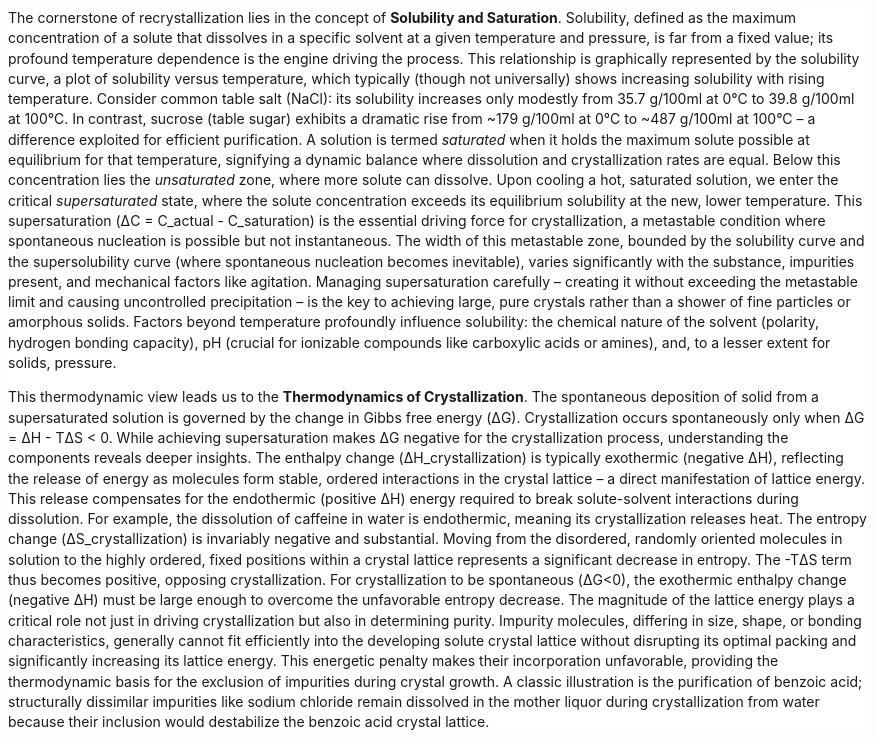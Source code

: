 The cornerstone of recrystallization lies in the concept of **Solubility and Saturation**. Solubility, defined as the maximum concentration of a solute that dissolves in a specific solvent at a given temperature and pressure, is far from a fixed value; its profound temperature dependence is the engine driving the process. This relationship is graphically represented by the solubility curve, a plot of solubility versus temperature, which typically (though not universally) shows increasing solubility with rising temperature. Consider common table salt (NaCl): its solubility increases only modestly from 35.7 g/100ml at 0°C to 39.8 g/100ml at 100°C. In contrast, sucrose (table sugar) exhibits a dramatic rise from ~179 g/100ml at 0°C to ~487 g/100ml at 100°C – a difference exploited for efficient purification. A solution is termed *saturated* when it holds the maximum solute possible at equilibrium for that temperature, signifying a dynamic balance where dissolution and crystallization rates are equal. Below this concentration lies the *unsaturated* zone, where more solute can dissolve. Upon cooling a hot, saturated solution, we enter the critical *supersaturated* state, where the solute concentration exceeds its equilibrium solubility at the new, lower temperature. This supersaturation (ΔC = C_actual - C_saturation) is the essential driving force for crystallization, a metastable condition where spontaneous nucleation is possible but not instantaneous. The width of this metastable zone, bounded by the solubility curve and the supersolubility curve (where spontaneous nucleation becomes inevitable), varies significantly with the substance, impurities present, and mechanical factors like agitation. Managing supersaturation carefully – creating it without exceeding the metastable limit and causing uncontrolled precipitation – is the key to achieving large, pure crystals rather than a shower of fine particles or amorphous solids. Factors beyond temperature profoundly influence solubility: the chemical nature of the solvent (polarity, hydrogen bonding capacity), pH (crucial for ionizable compounds like carboxylic acids or amines), and, to a lesser extent for solids, pressure.

This thermodynamic view leads us to the **Thermodynamics of Crystallization**. The spontaneous deposition of solid from a supersaturated solution is governed by the change in Gibbs free energy (ΔG). Crystallization occurs spontaneously only when ΔG = ΔH - TΔS < 0. While achieving supersaturation makes ΔG negative for the crystallization process, understanding the components reveals deeper insights. The enthalpy change (ΔH_crystallization) is typically exothermic (negative ΔH), reflecting the release of energy as molecules form stable, ordered interactions in the crystal lattice – a direct manifestation of lattice energy. This release compensates for the endothermic (positive ΔH) energy required to break solute-solvent interactions during dissolution. For example, the dissolution of caffeine in water is endothermic, meaning its crystallization releases heat. The entropy change (ΔS_crystallization) is invariably negative and substantial. Moving from the disordered, randomly oriented molecules in solution to the highly ordered, fixed positions within a crystal lattice represents a significant decrease in entropy. The -TΔS term thus becomes positive, opposing crystallization. For crystallization to be spontaneous (ΔG<0), the exothermic enthalpy change (negative ΔH) must be large enough to overcome the unfavorable entropy decrease. The magnitude of the lattice energy plays a critical role not just in driving crystallization but also in determining purity. Impurity molecules, differing in size, shape, or bonding characteristics, generally cannot fit efficiently into the developing solute crystal lattice without disrupting its optimal packing and significantly increasing its lattice energy. This energetic penalty makes their incorporation unfavorable, providing the thermodynamic basis for the exclusion of impurities during crystal growth. A classic illustration is the purification of benzoic acid; structurally dissimilar impurities like sodium chloride remain dissolved in the mother liquor during crystallization from water because their inclusion would destabilize the benzoic acid crystal lattice.
